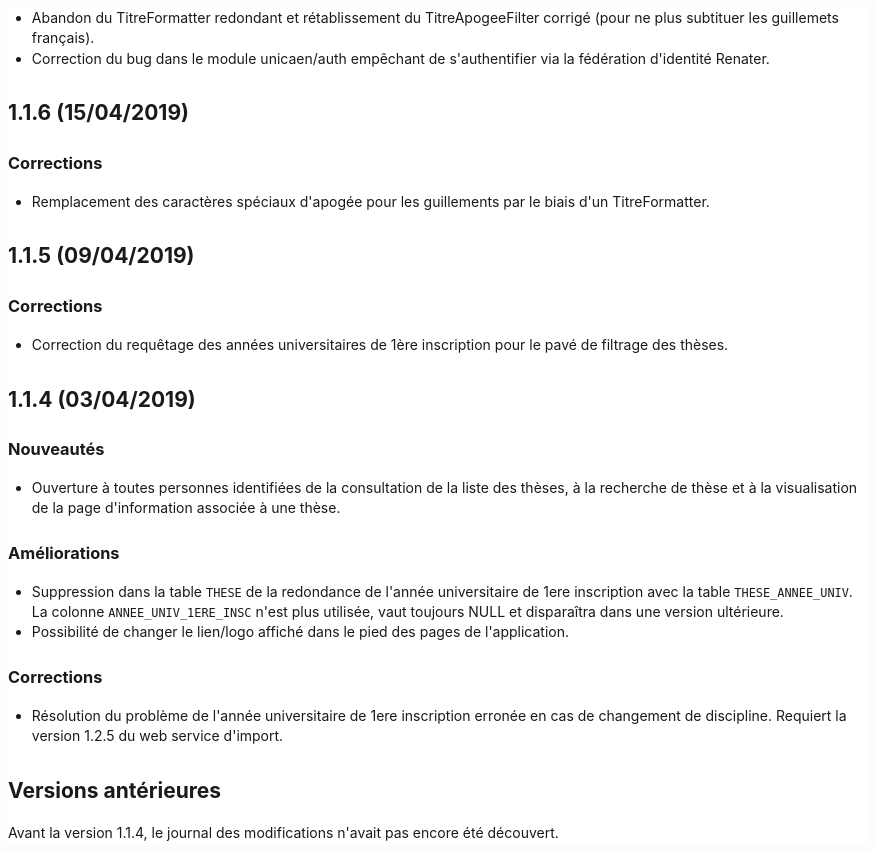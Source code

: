 - Abandon du TitreFormatter redondant et rétablissement du TitreApogeeFilter corrigé (pour ne plus subtituer les 
  guillemets français).
- Correction du bug dans le module unicaen/auth empêchant de s'authentifier via la fédération d'identité Renater.   


1.1.6 (15/04/2019)
------------------

### Corrections

- Remplacement des caractères spéciaux d'apogée pour les guillements par le biais d'un TitreFormatter.


1.1.5 (09/04/2019)
------------------

### Corrections

- Correction du requêtage des années universitaires de 1ère inscription pour le pavé de filtrage des thèses.


1.1.4 (03/04/2019)
------------------

### Nouveautés

- Ouverture à toutes personnes identifiées de la consultation de la liste des thèses, à la recherche de thèse et à la 
  visualisation de la page d'information associée à une thèse. 

### Améliorations

- Suppression dans la table `THESE` de la redondance de l'année universitaire de 1ere inscription avec la table
  `THESE_ANNEE_UNIV`. La colonne `ANNEE_UNIV_1ERE_INSC` n'est plus utilisée, vaut toujours NULL et disparaîtra dans 
  une version ultérieure. 
- Possibilité de changer le lien/logo affiché dans le pied des pages de l'application.

### Corrections

- Résolution du problème de l'année universitaire de 1ere inscription erronée en cas de changement de discipline.
  Requiert la version 1.2.5 du web service d'import.


Versions antérieures
--------------------

Avant la version 1.1.4, le journal des modifications n'avait pas encore été découvert.
